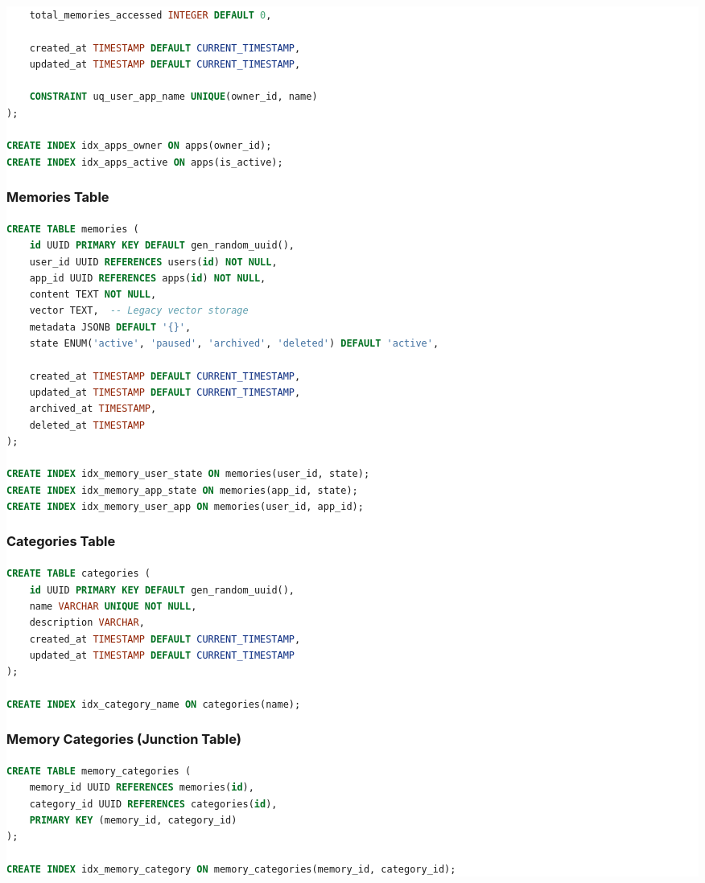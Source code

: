 ```sql
    total_memories_accessed INTEGER DEFAULT 0,
    
    created_at TIMESTAMP DEFAULT CURRENT_TIMESTAMP,
    updated_at TIMESTAMP DEFAULT CURRENT_TIMESTAMP,
    
    CONSTRAINT uq_user_app_name UNIQUE(owner_id, name)
);

CREATE INDEX idx_apps_owner ON apps(owner_id);
CREATE INDEX idx_apps_active ON apps(is_active);
```

### Memories Table
```sql
CREATE TABLE memories (
    id UUID PRIMARY KEY DEFAULT gen_random_uuid(),
    user_id UUID REFERENCES users(id) NOT NULL,
    app_id UUID REFERENCES apps(id) NOT NULL,
    content TEXT NOT NULL,
    vector TEXT,  -- Legacy vector storage
    metadata JSONB DEFAULT '{}',
    state ENUM('active', 'paused', 'archived', 'deleted') DEFAULT 'active',
    
    created_at TIMESTAMP DEFAULT CURRENT_TIMESTAMP,
    updated_at TIMESTAMP DEFAULT CURRENT_TIMESTAMP,
    archived_at TIMESTAMP,
    deleted_at TIMESTAMP
);

CREATE INDEX idx_memory_user_state ON memories(user_id, state);
CREATE INDEX idx_memory_app_state ON memories(app_id, state);
CREATE INDEX idx_memory_user_app ON memories(user_id, app_id);
```

### Categories Table
```sql
CREATE TABLE categories (
    id UUID PRIMARY KEY DEFAULT gen_random_uuid(),
    name VARCHAR UNIQUE NOT NULL,
    description VARCHAR,
    created_at TIMESTAMP DEFAULT CURRENT_TIMESTAMP,
    updated_at TIMESTAMP DEFAULT CURRENT_TIMESTAMP
);

CREATE INDEX idx_category_name ON categories(name);
```

### Memory Categories (Junction Table)
```sql
CREATE TABLE memory_categories (
    memory_id UUID REFERENCES memories(id),
    category_id UUID REFERENCES categories(id),
    PRIMARY KEY (memory_id, category_id)
);

CREATE INDEX idx_memory_category ON memory_categories(memory_id, category_id);
```
